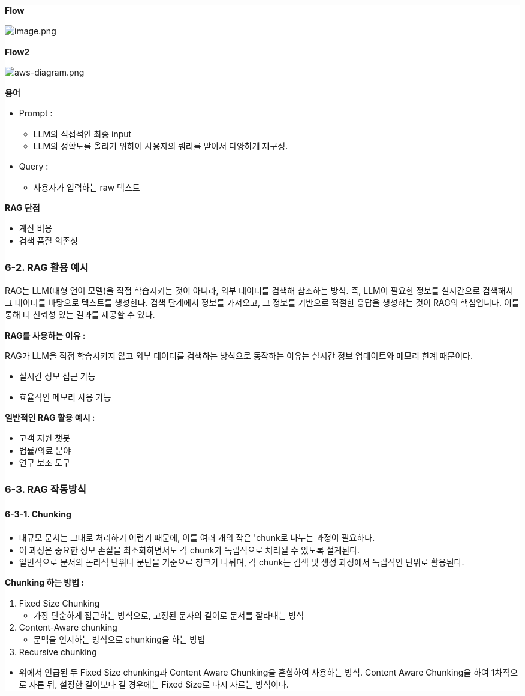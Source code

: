 **Flow**

![image.png](https://img1.daumcdn.net/thumb/R1280x0/?scode=mtistory2&fname=https%3A%2F%2Fblog.kakaocdn.net%2Fdn%2FkwB8j%2FbtsE1FuVwnW%2FQKl0qx50wltwWi6BcKDNvK%2Fimg.png)

**Flow2**

![aws-diagram.png](https://docs.aws.amazon.com/images/sagemaker/latest/dg/images/jumpstart/jumpstart-fm-rag.jpg)

**용어**

- Prompt : 
  - LLM의 직접적인 최종 input
  - LLM의 정확도를 올리기 위하여 사용자의 쿼리를 받아서 다양하게 재구성.
 
- Query :
  - 사용자가 입력하는 raw 텍스트


**RAG 단점**

- 계산 비용 
- 검색 품질 의존성 
 
### 6-2. RAG 활용 예시

RAG는 LLM(대형 언어 모델)을 직접 학습시키는 것이 아니라, 외부 데이터를 검색해 참조하는 방식. 즉, LLM이 필요한 정보를 실시간으로 검색해서 그 데이터를 바탕으로 텍스트를 생성한다. 검색 단계에서 정보를 가져오고, 그 정보를 기반으로 적절한 응답을 생성하는 것이 RAG의 핵심입니다. 이를 통해 더 신뢰성 있는 결과를 제공할 수 있다.

 
**RAG를 사용하는 이유 :**

RAG가 LLM을 직접 학습시키지 않고 외부 데이터를 검색하는 방식으로 동작하는 이유는 실시간 정보 업데이트와 메모리 한계 때문이다.

- 실시간 정보 접근 가능
  
- 효율적인 메모리 사용 가능
 
**일반적인 RAG 활용 예시 :**

- 고객 지원 챗봇 
- 법률/의료 분야 
- 연구 보조 도구 
 

### 6-3. RAG 작동방식

#### 6-3-1. Chunking

- 대규모 문서는 그대로 처리하기 어렵기 때문에, 이를 여러 개의 작은 'chunk로 나누는 과정이 필요하다.
- 이 과정은 중요한 정보 손실을 최소화하면서도 각 chunk가 독립적으로 처리될 수 있도록 설계된다.
- 일반적으로 문서의 논리적 단위나 문단을 기준으로 청크가 나뉘며, 각 chunk는 검색 및 생성 과정에서 독립적인 단위로 활용된다.

**Chunking 하는 방법 :** 

1. Fixed Size Chunking 
     - 가장 단순하게 접근하는 방식으로, 고정된 문자의 길이로 문서를 잘라내는 방식 
2. Content-Aware chunking 
   - 문맥을 인지하는 방식으로 chunking을 하는 방법 
3. Recursive chunking 
  -  위에서 언급된 두 Fixed Size chunking과 Content Aware Chunking을 혼합하여 사용하는 방식. Content Aware Chunking을 하여 1차적으로 자른 뒤, 설정한 길이보다 길 경우에는 Fixed Size로 다시 자르는 방식이다.
